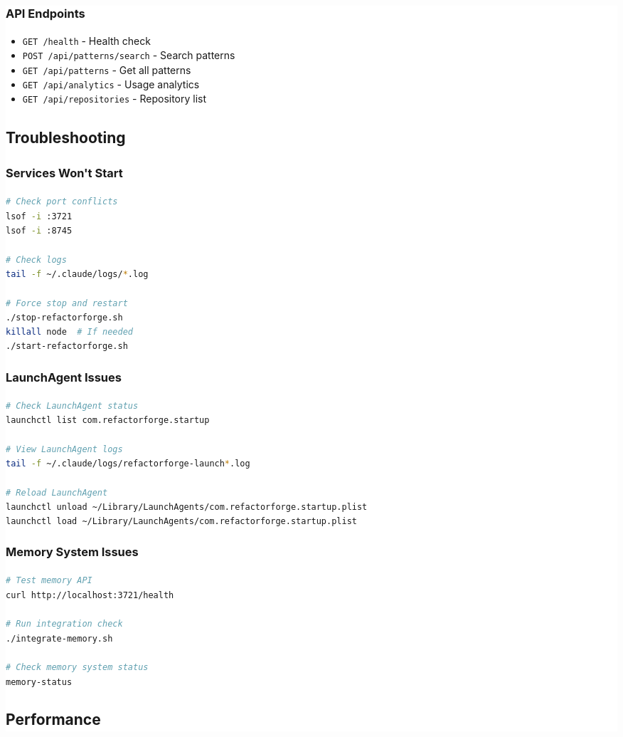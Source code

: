 ### API Endpoints
- `GET /health` - Health check
- `POST /api/patterns/search` - Search patterns
- `GET /api/patterns` - Get all patterns  
- `GET /api/analytics` - Usage analytics
- `GET /api/repositories` - Repository list

## Troubleshooting

### Services Won't Start
```bash
# Check port conflicts
lsof -i :3721
lsof -i :8745

# Check logs
tail -f ~/.claude/logs/*.log

# Force stop and restart
./stop-refactorforge.sh
killall node  # If needed
./start-refactorforge.sh
```

### LaunchAgent Issues
```bash
# Check LaunchAgent status
launchctl list com.refactorforge.startup

# View LaunchAgent logs
tail -f ~/.claude/logs/refactorforge-launch*.log

# Reload LaunchAgent
launchctl unload ~/Library/LaunchAgents/com.refactorforge.startup.plist
launchctl load ~/Library/LaunchAgents/com.refactorforge.startup.plist
```

### Memory System Issues
```bash
# Test memory API
curl http://localhost:3721/health

# Run integration check
./integrate-memory.sh

# Check memory system status
memory-status
```

## Performance
